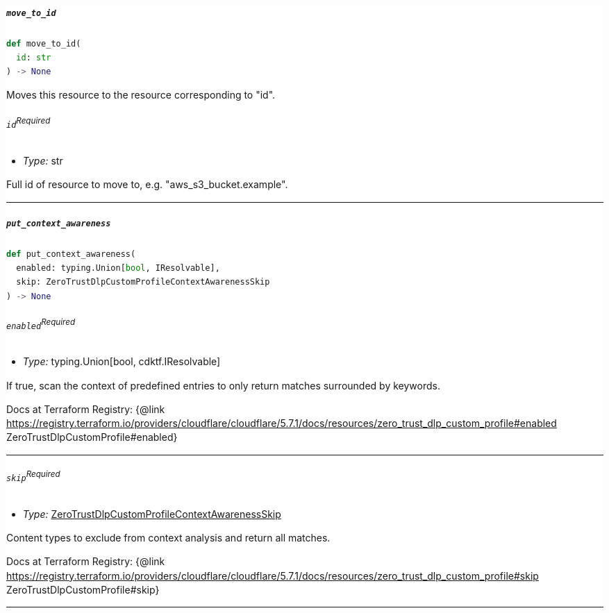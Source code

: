 ##### `move_to_id` <a name="move_to_id" id="@cdktf/provider-cloudflare.zeroTrustDlpCustomProfile.ZeroTrustDlpCustomProfile.moveToId"></a>

```python
def move_to_id(
  id: str
) -> None
```

Moves this resource to the resource corresponding to "id".

###### `id`<sup>Required</sup> <a name="id" id="@cdktf/provider-cloudflare.zeroTrustDlpCustomProfile.ZeroTrustDlpCustomProfile.moveToId.parameter.id"></a>

- *Type:* str

Full id of resource to move to, e.g. "aws_s3_bucket.example".

---

##### `put_context_awareness` <a name="put_context_awareness" id="@cdktf/provider-cloudflare.zeroTrustDlpCustomProfile.ZeroTrustDlpCustomProfile.putContextAwareness"></a>

```python
def put_context_awareness(
  enabled: typing.Union[bool, IResolvable],
  skip: ZeroTrustDlpCustomProfileContextAwarenessSkip
) -> None
```

###### `enabled`<sup>Required</sup> <a name="enabled" id="@cdktf/provider-cloudflare.zeroTrustDlpCustomProfile.ZeroTrustDlpCustomProfile.putContextAwareness.parameter.enabled"></a>

- *Type:* typing.Union[bool, cdktf.IResolvable]

If true, scan the context of predefined entries to only return matches surrounded by keywords.

Docs at Terraform Registry: {@link https://registry.terraform.io/providers/cloudflare/cloudflare/5.7.1/docs/resources/zero_trust_dlp_custom_profile#enabled ZeroTrustDlpCustomProfile#enabled}

---

###### `skip`<sup>Required</sup> <a name="skip" id="@cdktf/provider-cloudflare.zeroTrustDlpCustomProfile.ZeroTrustDlpCustomProfile.putContextAwareness.parameter.skip"></a>

- *Type:* <a href="#@cdktf/provider-cloudflare.zeroTrustDlpCustomProfile.ZeroTrustDlpCustomProfileContextAwarenessSkip">ZeroTrustDlpCustomProfileContextAwarenessSkip</a>

Content types to exclude from context analysis and return all matches.

Docs at Terraform Registry: {@link https://registry.terraform.io/providers/cloudflare/cloudflare/5.7.1/docs/resources/zero_trust_dlp_custom_profile#skip ZeroTrustDlpCustomProfile#skip}

---